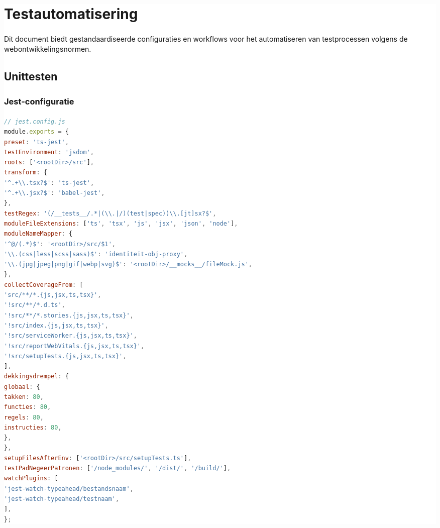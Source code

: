 # Testautomatisering

Dit document biedt gestandaardiseerde configuraties en workflows voor het automatiseren van testprocessen volgens de webontwikkelingsnormen.

## Unittesten

### Jest-configuratie

```js
// jest.config.js
module.exports = {
preset: 'ts-jest',
testEnvironment: 'jsdom',
roots: ['<rootDir>/src'],
transform: {
'^.+\\.tsx?$': 'ts-jest',
'^.+\\.jsx?$': 'babel-jest',
},
testRegex: '(/__tests__/.*|(\\.|/)(test|spec))\\.[jt]sx?$',
moduleFileExtensions: ['ts', 'tsx', 'js', 'jsx', 'json', 'node'],
moduleNameMapper: {
'^@/(.*)$': '<rootDir>/src/$1', 
'\\.(css|less|scss|sass)$': 'identiteit-obj-proxy', 
'\\.(jpg|jpeg|png|gif|webp|svg)$': '<rootDir>/__mocks__/fileMock.js', 
}, 
collectCoverageFrom: [ 
'src/**/*.{js,jsx,ts,tsx}', 
'!src/**/*.d.ts', 
'!src/**/*.stories.{js,jsx,ts,tsx}', 
'!src/index.{js,jsx,ts,tsx}', 
'!src/serviceWorker.{js,jsx,ts,tsx}', 
'!src/reportWebVitals.{js,jsx,ts,tsx}', 
'!src/setupTests.{js,jsx,ts,tsx}', 
], 
dekkingsdrempel: { 
globaal: { 
takken: 80, 
functies: 80, 
regels: 80, 
instructies: 80, 
}, 
}, 
setupFilesAfterEnv: ['<rootDir>/src/setupTests.ts'], 
testPadNegeerPatronen: ['/node_modules/', '/dist/', '/build/'], 
watchPlugins: [ 
'jest-watch-typeahead/bestandsnaam', 
'jest-watch-typeahead/testnaam', 
], 
}; 
``` 
